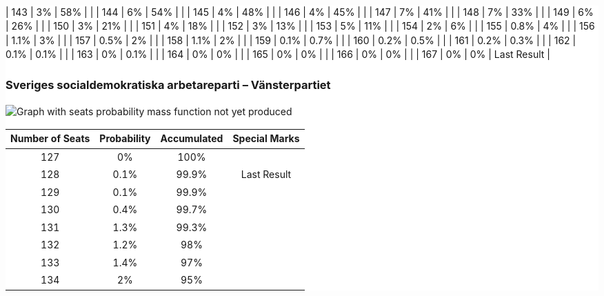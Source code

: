 | 143 | 3% | 58% |  |
| 144 | 6% | 54% |  |
| 145 | 4% | 48% |  |
| 146 | 4% | 45% |  |
| 147 | 7% | 41% |  |
| 148 | 7% | 33% |  |
| 149 | 6% | 26% |  |
| 150 | 3% | 21% |  |
| 151 | 4% | 18% |  |
| 152 | 3% | 13% |  |
| 153 | 5% | 11% |  |
| 154 | 2% | 6% |  |
| 155 | 0.8% | 4% |  |
| 156 | 1.1% | 3% |  |
| 157 | 0.5% | 2% |  |
| 158 | 1.1% | 2% |  |
| 159 | 0.1% | 0.7% |  |
| 160 | 0.2% | 0.5% |  |
| 161 | 0.2% | 0.3% |  |
| 162 | 0.1% | 0.1% |  |
| 163 | 0% | 0.1% |  |
| 164 | 0% | 0% |  |
| 165 | 0% | 0% |  |
| 166 | 0% | 0% |  |
| 167 | 0% | 0% | Last Result |

### Sveriges socialdemokratiska arbetareparti – Vänsterpartiet

![Graph with seats probability mass function not yet produced](2021-01-10-Novus-coalitions-seats-pmf-s–v.png "Seats Probability Mass Function")

| Number of Seats | Probability | Accumulated | Special Marks |
|:---------------:|:-----------:|:-----------:|:-------------:|
| 127 | 0% | 100% |  |
| 128 | 0.1% | 99.9% | Last Result |
| 129 | 0.1% | 99.9% |  |
| 130 | 0.4% | 99.7% |  |
| 131 | 1.3% | 99.3% |  |
| 132 | 1.2% | 98% |  |
| 133 | 1.4% | 97% |  |
| 134 | 2% | 95% |  |